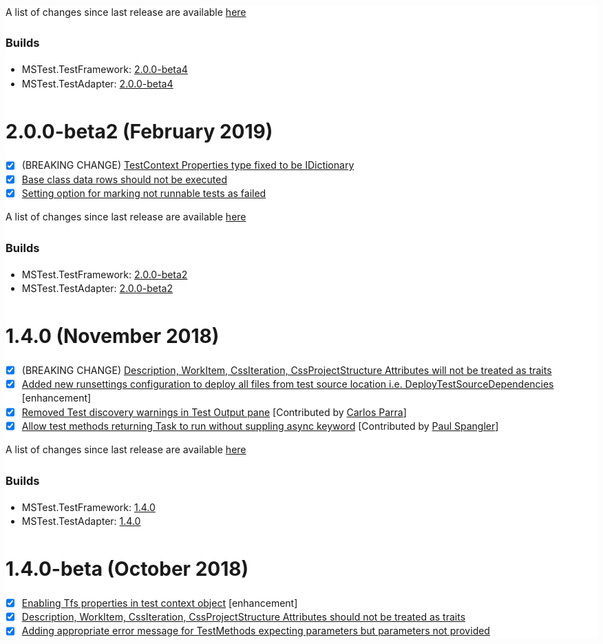 A list of changes since last release are available [here](https://github.com/Microsoft/testfx/compare/2.0.0-beta2...v2.0.0-beta4) 

### Builds
* MSTest.TestFramework: [2.0.0-beta4](https://www.nuget.org/packages/MSTest.TestFramework/2.0.0-beta4)
* MSTest.TestAdapter: [2.0.0-beta4](https://www.nuget.org/packages/MSTest.TestAdapter/2.0.0-beta4)

 # 2.0.0-beta2 (February 2019)
 - [x] (BREAKING CHANGE) [TestContext Properties type fixed to be IDictionary](https://github.com/Microsoft/testfx/pull/563) 
 - [x] [Base class data rows should not be executed](https://github.com/Microsoft/testfx/pull/546)
 - [x] [Setting option for marking not runnable tests as failed](https://github.com/Microsoft/testfx/pull/524)

A list of changes since last release are available [here](https://github.com/Microsoft/testfx/compare/1.4.0...2.0.0-beta2) 

### Builds
* MSTest.TestFramework: [2.0.0-beta2](https://www.nuget.org/packages/MSTest.TestFramework/2.0.0-beta2)
* MSTest.TestAdapter: [2.0.0-beta2](https://www.nuget.org/packages/MSTest.TestAdapter/2.0.0-beta2)

# 1.4.0 (November 2018)
 - [x] (BREAKING CHANGE) [Description, WorkItem, CssIteration, CssProjectStructure Attributes will not be treated as traits](https://github.com/Microsoft/testfx/pull/482) 
 - [x] [Added new runsettings configuration to deploy all files from test source location i.e. DeployTestSourceDependencies](https://github.com/Microsoft/testfx/pull/391) [enhancement]
 - [x] [Removed Test discovery warnings in Test Output pane](https://github.com/Microsoft/testfx/pull/480) [Contributed by [Carlos Parra](https://github.com/parrainc)]
 - [x] [Allow test methods returning Task to run without suppling async keyword](https://github.com/Microsoft/testfx/pull/510) [Contributed by [Paul Spangler](https://github.com/spanglerco)]

A list of changes since last release are available [here](https://github.com/Microsoft/testfx/compare/1.4.0-beta...1.4.0) 

### Builds
* MSTest.TestFramework: [1.4.0](https://www.nuget.org/packages/MSTest.TestFramework/1.4.0)
* MSTest.TestAdapter: [1.4.0](https://www.nuget.org/packages/MSTest.TestAdapter/1.4.0)

# 1.4.0-beta (October 2018)
 - [x] [Enabling Tfs properties in test context object](https://github.com/Microsoft/testfx/pull/472) [enhancement]
 - [x] [Description, WorkItem, CssIteration, CssProjectStructure Attributes should not be treated as traits](https://github.com/Microsoft/testfx/pull/482) 
 - [x] [Adding appropriate error message for TestMethods expecting parameters but parameters not provided](https://github.com/Microsoft/testfx/pull/457)
